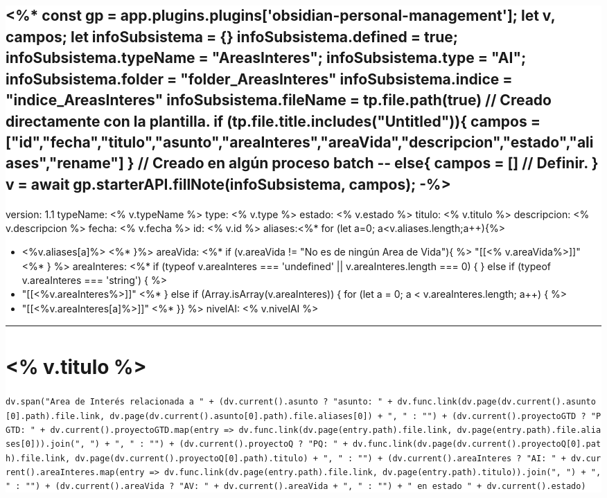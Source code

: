 <%*
const gp = app.plugins.plugins['obsidian-personal-management'];
let v, campos;
let  infoSubsistema = {}
infoSubsistema.defined = true; 
infoSubsistema.typeName = "AreasInteres";
infoSubsistema.type = "AI";
infoSubsistema.folder = "folder_AreasInteres"
infoSubsistema.indice = "indice_AreasInteres"
infoSubsistema.fileName = tp.file.path(true)
// Creado directamente con la plantilla.
if (tp.file.title.includes("Untitled")){
campos = ["id","fecha","titulo","asunto","areaInteres","areaVida","descripcion","estado","aliases","rename"]
}
// Creado en algún proceso batch -- 
else{ 
campos = [] // Definir.
}
v = await gp.starterAPI.fillNote(infoSubsistema, campos);
-%>
---
version: 1.1
typeName: <% v.typeName %>
type: <% v.type %>
estado: <% v.estado %> 
titulo: <% v.titulo %>
descripcion: <% v.descripcion %>
fecha:  <% v.fecha %>
id: <% v.id %> 
aliases:<%* for (let a=0; a<v.aliases.length;a++){%>
 - <%v.aliases[a]%> <%* }%>
areaVida: <%* if (v.areaVida != "No es de ningún Area de Vida"){ %> "[[<% v.areaVida%>]]" <%* } %>
areaInteres: <%* if (typeof v.areaInteres === 'undefined' || v.areaInteres.length === 0) { } else if (typeof v.areaInteres === 'string') { %>
- "[[<%v.areaInteres%>]]" <%* } else if (Array.isArray(v.areaInteres)) { for (let a = 0; a < v.areaInteres.length; a++) { %>
- "[[<%v.areaInteres[a]%>]]" <%* }} %>
nivelAI: <% v.nivelAI %> 
---
# <% v.titulo %>
```dataviewjs
dv.span("Area de Interés relacionada a " + (dv.current().asunto ? "asunto: " + dv.func.link(dv.page(dv.current().asunto[0].path).file.link, dv.page(dv.current().asunto[0].path).file.aliases[0]) + ", " : "") + (dv.current().proyectoGTD ? "PGTD: " + dv.current().proyectoGTD.map(entry => dv.func.link(dv.page(entry.path).file.link, dv.page(entry.path).file.aliases[0])).join(", ") + ", " : "") + (dv.current().proyectoQ ? "PQ: " + dv.func.link(dv.page(dv.current().proyectoQ[0].path).file.link, dv.page(dv.current().proyectoQ[0].path).titulo) + ", " : "") + (dv.current().areaInteres ? "AI: " + dv.current().areaInteres.map(entry => dv.func.link(dv.page(entry.path).file.link, dv.page(entry.path).titulo)).join(", ") + ", " : "") + (dv.current().areaVida ? "AV: " + dv.current().areaVida + ", " : "") + " en estado " + dv.current().estado)
```
